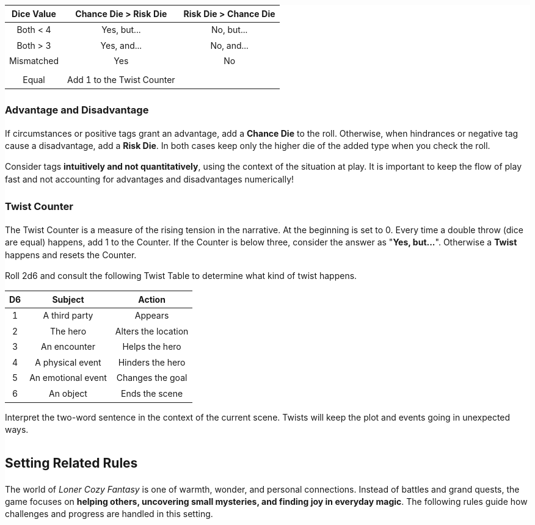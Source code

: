 
| Dice Value |    Chance Die > Risk Die   | Risk Die > Chance Die |
|:----------:|:--------------------------:|:---------------------:|
|  Both < 4  |         Yes, but...        |       No, but...      |
|  Both > 3  |         Yes, and...        |       No, and...      |
| Mismatched |             Yes            |           No          |
|            |                            |                       |
|    Equal   | Add 1 to the Twist Counter |                       |

### Advantage and Disadvantage

If circumstances or positive tags grant an advantage, add a **Chance Die** to the roll. Otherwise, when hindrances or negative tag cause a disadvantage, add a **Risk Die**. In both cases keep only the higher die of the added type when you check the roll.

Consider tags **intuitively and not quantitatively**, using the context of the situation at play. It is important to keep the flow of play fast and not accounting for advantages and disadvantages numerically!

### Twist Counter

The Twist Counter is a measure of the rising tension in the narrative. At the beginning is set to 0. Every time a double throw (dice are equal) happens, add 1 to the Counter. If the Counter is below three, consider the answer as "**Yes, but...**". Otherwise a **Twist** happens and resets the Counter.

Roll 2d6 and consult the following Twist Table to determine what kind of twist happens. 

| D6 |      Subject       |        Action       |
|:--:|:------------------:|:-------------------:|
|  1 |    A third party   |       Appears       |
|  2 |      The hero      | Alters the location |
|  3 |    An encounter    |    Helps the hero   |
|  4 |  A physical event  |   Hinders the hero  |
|  5 | An emotional event |   Changes the goal  |
|  6 |      An object     |    Ends the scene   |

Interpret the two-word sentence in the context of the current scene. Twists will keep the plot and events going in unexpected ways.

## **Setting Related Rules**

The world of *Loner Cozy Fantasy* is one of warmth, wonder, and personal connections. Instead of battles and grand quests, the game focuses on **helping others, uncovering small mysteries, and finding joy in everyday magic**. The following rules guide how challenges and progress are handled in this setting.
